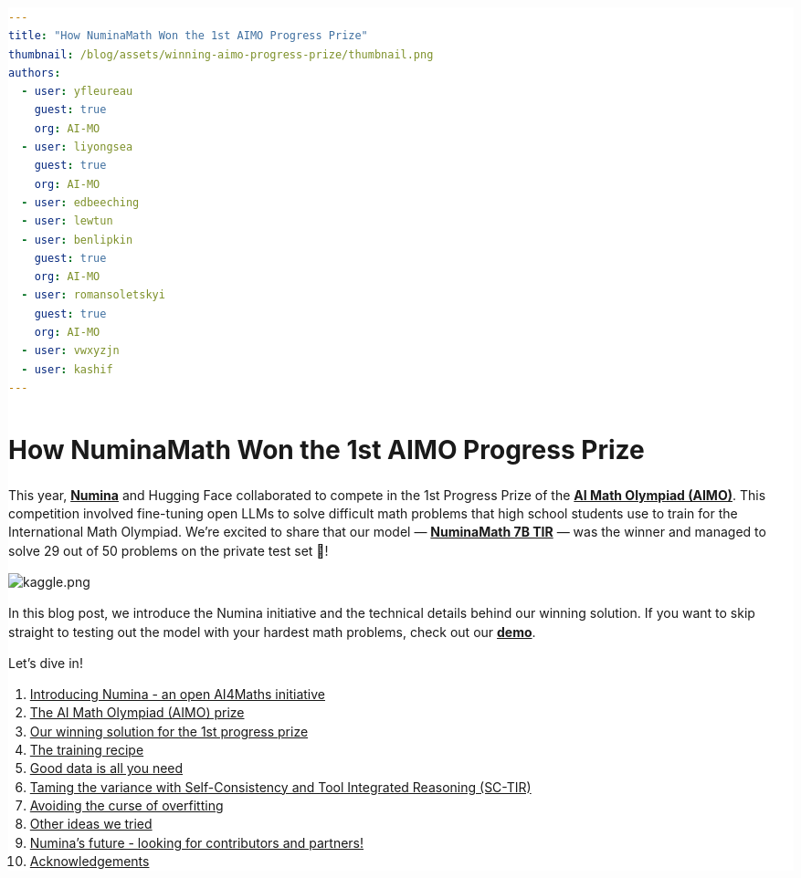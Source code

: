 ```yaml
---
title: "How NuminaMath Won the 1st AIMO Progress Prize"
thumbnail: /blog/assets/winning-aimo-progress-prize/thumbnail.png
authors:
  - user: yfleureau
    guest: true
    org: AI-MO
  - user: liyongsea
    guest: true
    org: AI-MO
  - user: edbeeching
  - user: lewtun
  - user: benlipkin
    guest: true
    org: AI-MO
  - user: romansoletskyi
    guest: true
    org: AI-MO
  - user: vwxyzjn
  - user: kashif
---
```


# How NuminaMath Won the 1st AIMO Progress Prize

This year, [**Numina**](https://projectnumina.ai) and Hugging Face collaborated to compete in the 1st Progress Prize of the [**AI Math Olympiad (AIMO)**](https://aimoprize.com). This competition involved fine-tuning open LLMs to solve difficult math problems that high school students use to train for the International Math Olympiad. We’re excited to share that our model — [**NuminaMath 7B TIR**](https://huggingface.co/AI-MO/NuminaMath-7B-TIR)  — was the winner and managed to solve 29 out of 50 problems on the private test set 🥳!

![kaggle.png](https://huggingface.co/datasets/huggingface/documentation-images/resolve/main/blog/winning-aimo-progress-prize/kaggle.png)

In this blog post, we introduce the Numina initiative and the technical details behind our winning solution. If you want to skip straight to testing out the model with your hardest math problems, check out our [**demo**](https://huggingface.co/spaces/AI-MO/math-olympiad-solver).

Let’s dive in!

1. [Introducing Numina - an open AI4Maths initiative](#introducing-numina---an-open-ai4maths-initiative)
2. [The AI Math Olympiad (AIMO) prize](#the-ai-math-olympiad-aimo-prize)
3. [Our winning solution for the 1st progress prize](#our-winning-solution-for-the-1st-progress-prize)
4. [The training recipe](#the-training-recipe)
5. [Good data is all you need](#good-data-is-all-you-need)
6. [Taming the variance with Self-Consistency and Tool Integrated Reasoning (SC-TIR)](#taming-the-variance-with-self-consistency-and-tool-integrated-reasoning-sc-tir)
7. [Avoiding the curse of overfitting](#avoiding-the-curse-of-overfitting)
8. [Other ideas we tried](#other-ideas-we-tried)
9. [Numina’s future - looking for contributors and partners!](#numinas-future---looking-for-contributors-and-partners)
10. [Acknowledgements](#acknowledgements)
